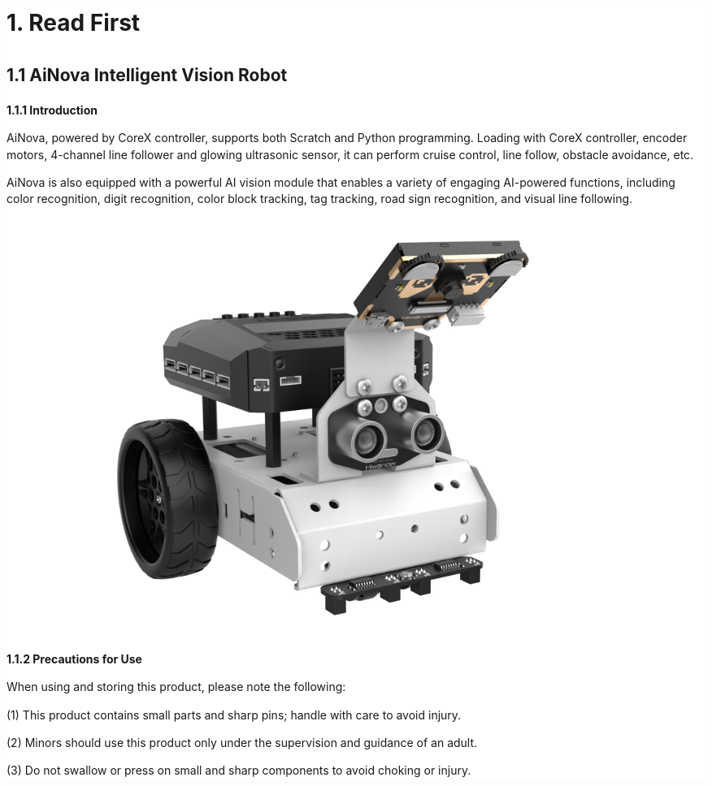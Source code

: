# 1. Read First

## 1.1 AiNova Intelligent Vision Robot

**1.1.1 Introduction**

AiNova, powered by CoreX controller, supports both Scratch and Python programming. Loading with CoreX controller, encoder motors, 4-channel line follower and glowing ultrasonic sensor, it can perform cruise control, line follow, obstacle avoidance, etc.

AiNova is also equipped with a powerful AI vision module that enables a variety of engaging AI-powered functions, including color recognition, digit recognition, color block tracking, tag tracking, road sign recognition, and visual line following.

<img class="common_img" src="../_static/media/chapter_1/section_1/image2.png" style="width:800px;"/>

**1.1.2 Precautions for Use**

When using and storing this product, please note the following:

(1) This product contains small parts and sharp pins; handle with care to avoid injury.

(2) Minors should use this product only under the supervision and guidance of an adult.

(3) Do not swallow or press on small and sharp components to avoid choking or injury.
